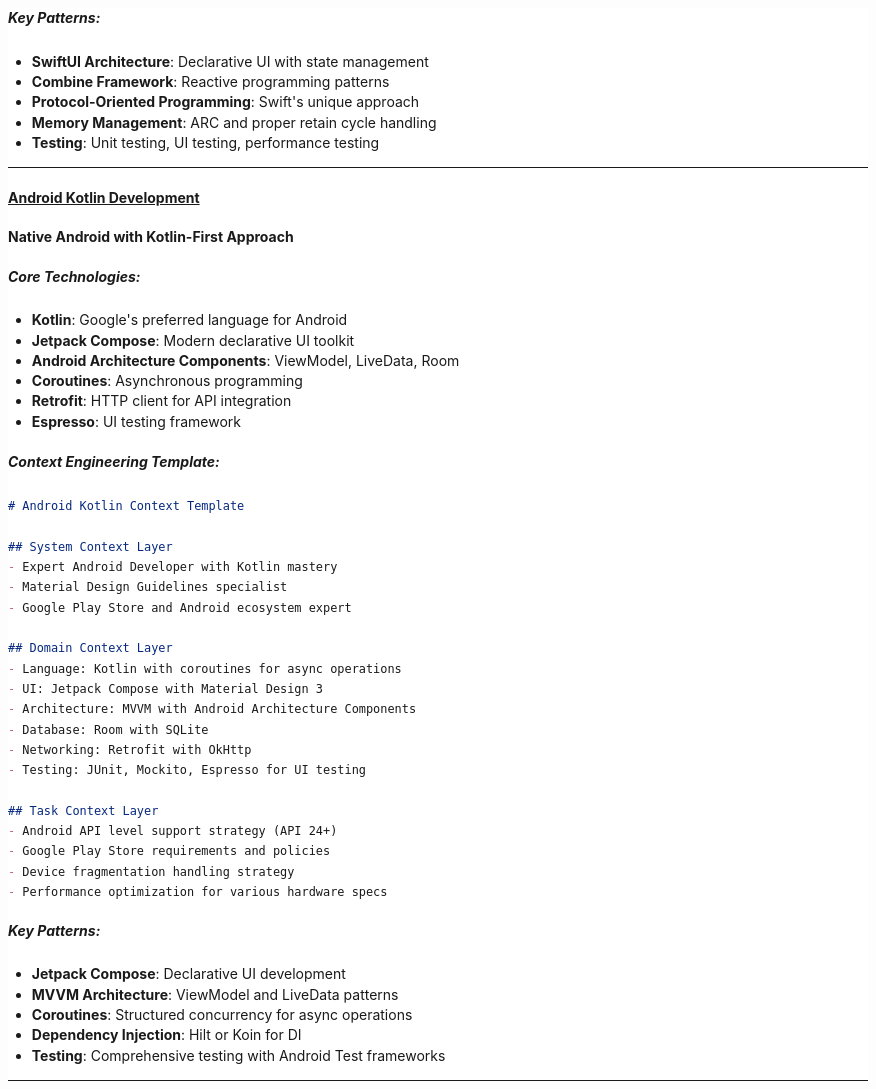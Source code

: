 ##### Key Patterns:
- **SwiftUI Architecture**: Declarative UI with state management
- **Combine Framework**: Reactive programming patterns
- **Protocol-Oriented Programming**: Swift's unique approach
- **Memory Management**: ARC and proper retain cycle handling
- **Testing**: Unit testing, UI testing, performance testing

---

#### [Android Kotlin Development](02-native/02-android-kotlin.md)
**Native Android with Kotlin-First Approach**

##### Core Technologies:
- **Kotlin**: Google's preferred language for Android
- **Jetpack Compose**: Modern declarative UI toolkit
- **Android Architecture Components**: ViewModel, LiveData, Room
- **Coroutines**: Asynchronous programming
- **Retrofit**: HTTP client for API integration
- **Espresso**: UI testing framework

##### Context Engineering Template:
```markdown
# Android Kotlin Context Template

## System Context Layer
- Expert Android Developer with Kotlin mastery
- Material Design Guidelines specialist
- Google Play Store and Android ecosystem expert

## Domain Context Layer
- Language: Kotlin with coroutines for async operations
- UI: Jetpack Compose with Material Design 3
- Architecture: MVVM with Android Architecture Components
- Database: Room with SQLite
- Networking: Retrofit with OkHttp
- Testing: JUnit, Mockito, Espresso for UI testing

## Task Context Layer
- Android API level support strategy (API 24+)
- Google Play Store requirements and policies
- Device fragmentation handling strategy
- Performance optimization for various hardware specs
```

##### Key Patterns:
- **Jetpack Compose**: Declarative UI development
- **MVVM Architecture**: ViewModel and LiveData patterns
- **Coroutines**: Structured concurrency for async operations
- **Dependency Injection**: Hilt or Koin for DI
- **Testing**: Comprehensive testing with Android Test frameworks

---